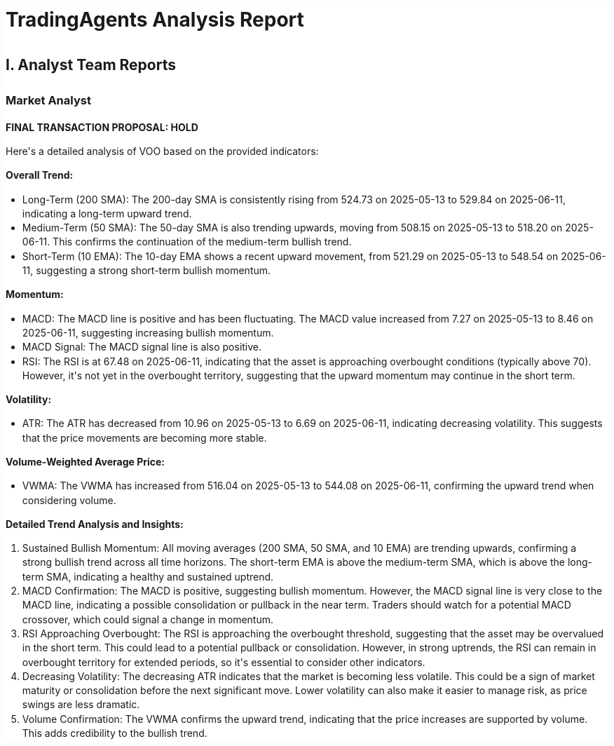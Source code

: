 # TradingAgents Analysis Report

## I. Analyst Team Reports

### Market Analyst

**FINAL TRANSACTION PROPOSAL: HOLD**

Here's a detailed analysis of VOO based on the provided indicators:

**Overall Trend:**

- Long-Term (200 SMA): The 200-day SMA is consistently rising from 524.73 on 2025-05-13 to 529.84 on 2025-06-11, indicating a long-term upward trend.
- Medium-Term (50 SMA): The 50-day SMA is also trending upwards, moving from 508.15 on 2025-05-13 to 518.20 on 2025-06-11. This confirms the continuation of the medium-term bullish trend.
- Short-Term (10 EMA): The 10-day EMA shows a recent upward movement, from 521.29 on 2025-05-13 to 548.54 on 2025-06-11, suggesting a strong short-term bullish momentum.

**Momentum:**

- MACD: The MACD line is positive and has been fluctuating. The MACD value increased from 7.27 on 2025-05-13 to 8.46 on 2025-06-11, suggesting increasing bullish momentum.
- MACD Signal: The MACD signal line is also positive.
- RSI: The RSI is at 67.48 on 2025-06-11, indicating that the asset is approaching overbought conditions (typically above 70). However, it's not yet in the overbought territory, suggesting that the upward momentum may continue in the short term.

**Volatility:**

- ATR: The ATR has decreased from 10.96 on 2025-05-13 to 6.69 on 2025-06-11, indicating decreasing volatility. This suggests that the price movements are becoming more stable.

**Volume-Weighted Average Price:**

- VWMA: The VWMA has increased from 516.04 on 2025-05-13 to 544.08 on 2025-06-11, confirming the upward trend when considering volume.

**Detailed Trend Analysis and Insights:**

1. Sustained Bullish Momentum: All moving averages (200 SMA, 50 SMA, and 10 EMA) are trending upwards, confirming a strong bullish trend across all time horizons. The short-term EMA is above the medium-term SMA, which is above the long-term SMA, indicating a healthy and sustained uptrend.
2. MACD Confirmation: The MACD is positive, suggesting bullish momentum. However, the MACD signal line is very close to the MACD line, indicating a possible consolidation or pullback in the near term. Traders should watch for a potential MACD crossover, which could signal a change in momentum.
3. RSI Approaching Overbought: The RSI is approaching the overbought threshold, suggesting that the asset may be overvalued in the short term. This could lead to a potential pullback or consolidation. However, in strong uptrends, the RSI can remain in overbought territory for extended periods, so it's essential to consider other indicators.
4. Decreasing Volatility: The decreasing ATR indicates that the market is becoming less volatile. This could be a sign of market maturity or consolidation before the next significant move. Lower volatility can also make it easier to manage risk, as price swings are less dramatic.
5. Volume Confirmation: The VWMA confirms the upward trend, indicating that the price increases are supported by volume. This adds credibility to the bullish trend.
